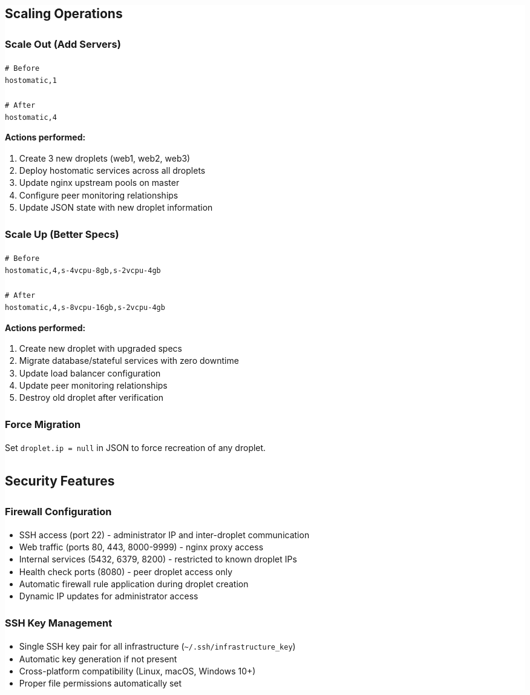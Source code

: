 ## Scaling Operations

### Scale Out (Add Servers)
```csv
# Before
hostomatic,1

# After  
hostomatic,4
```

**Actions performed:**
1. Create 3 new droplets (web1, web2, web3)
2. Deploy hostomatic services across all droplets
3. Update nginx upstream pools on master
4. Configure peer monitoring relationships
5. Update JSON state with new droplet information

### Scale Up (Better Specs)
```csv
# Before
hostomatic,4,s-4vcpu-8gb,s-2vcpu-4gb

# After
hostomatic,4,s-8vcpu-16gb,s-2vcpu-4gb
```

**Actions performed:**
1. Create new droplet with upgraded specs
2. Migrate database/stateful services with zero downtime
3. Update load balancer configuration
4. Update peer monitoring relationships
5. Destroy old droplet after verification

### Force Migration
Set `droplet.ip = null` in JSON to force recreation of any droplet.

## Security Features

### Firewall Configuration
- SSH access (port 22) - administrator IP and inter-droplet communication
- Web traffic (ports 80, 443, 8000-9999) - nginx proxy access
- Internal services (5432, 6379, 8200) - restricted to known droplet IPs
- Health check ports (8080) - peer droplet access only
- Automatic firewall rule application during droplet creation
- Dynamic IP updates for administrator access

### SSH Key Management
- Single SSH key pair for all infrastructure (`~/.ssh/infrastructure_key`)
- Automatic key generation if not present
- Cross-platform compatibility (Linux, macOS, Windows 10+)
- Proper file permissions automatically set
